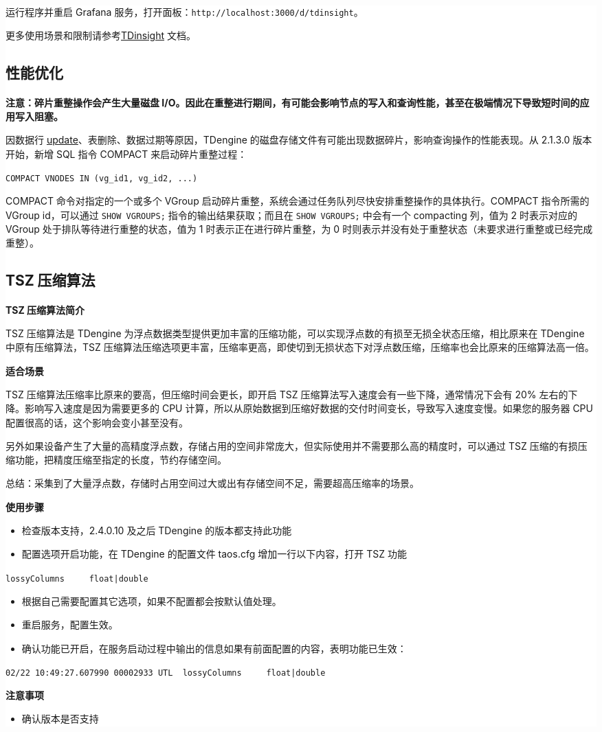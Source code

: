 运行程序并重启 Grafana 服务，打开面板：`http://localhost:3000/d/tdinsight`。

更多使用场景和限制请参考[TDinsight](https://github.com/taosdata/grafanaplugin/blob/master/dashboards/TDinsight.md) 文档。

<a class="anchor" id="optimize"></a>
## 性能优化
   
**注意：碎片重整操作会产生大量磁盘 I/O。因此在重整进行期间，有可能会影响节点的写入和查询性能，甚至在极端情况下导致短时间的应用写入阻塞。**   

因数据行 [update](https://www.taosdata.com/cn/documentation/faq#update)、表删除、数据过期等原因，TDengine 的磁盘存储文件有可能出现数据碎片，影响查询操作的性能表现。从 2.1.3.0 版本开始，新增 SQL 指令 COMPACT 来启动碎片重整过程：

```mysql
COMPACT VNODES IN (vg_id1, vg_id2, ...)
```

COMPACT 命令对指定的一个或多个 VGroup 启动碎片重整，系统会通过任务队列尽快安排重整操作的具体执行。COMPACT 指令所需的 VGroup id，可以通过 `SHOW VGROUPS;` 指令的输出结果获取；而且在 `SHOW VGROUPS;` 中会有一个 compacting 列，值为 2 时表示对应的 VGroup 处于排队等待进行重整的状态，值为 1 时表示正在进行碎片重整，为 0 时则表示并没有处于重整状态（未要求进行重整或已经完成重整）。
   
## <a class="anchor" id="status"></a>TSZ 压缩算法
   
**TSZ 压缩算法简介**

TSZ 压缩算法是 TDengine 为浮点数据类型提供更加丰富的压缩功能，可以实现浮点数的有损至无损全状态压缩，相比原来在 TDengine 中原有压缩算法，TSZ 压缩算法压缩选项更丰富，压缩率更高，即使切到无损状态下对浮点数压缩，压缩率也会比原来的压缩算法高一倍。

**适合场景**

TSZ 压缩算法压缩率比原来的要高，但压缩时间会更长，即开启 TSZ 压缩算法写入速度会有一些下降，通常情况下会有 20% 左右的下降。影响写入速度是因为需要更多的 CPU 计算，所以从原始数据到压缩好数据的交付时间变长，导致写入速度变慢。如果您的服务器 CPU 配置很高的话，这个影响会变小甚至没有。

另外如果设备产生了大量的高精度浮点数，存储占用的空间非常庞大，但实际使用并不需要那么高的精度时，可以通过 TSZ 压缩的有损压缩功能，把精度压缩至指定的长度，节约存储空间。

总结：采集到了大量浮点数，存储时占用空间过大或出有存储空间不足，需要超高压缩率的场景。

**使用步骤**

- 检查版本支持，2.4.0.10 及之后 TDengine 的版本都支持此功能

- 配置选项开启功能，在 TDengine 的配置文件 taos.cfg 增加一行以下内容，打开 TSZ 功能

```TSZ
lossyColumns     float|double
```

- 根据自己需要配置其它选项，如果不配置都会按默认值处理。

- 重启服务，配置生效。
   
- 确认功能已开启，在服务启动过程中输出的信息如果有前面配置的内容，表明功能已生效：

```TSZ Test
02/22 10:49:27.607990 00002933 UTL  lossyColumns     float|double
```

**注意事项**

- 确认版本是否支持
